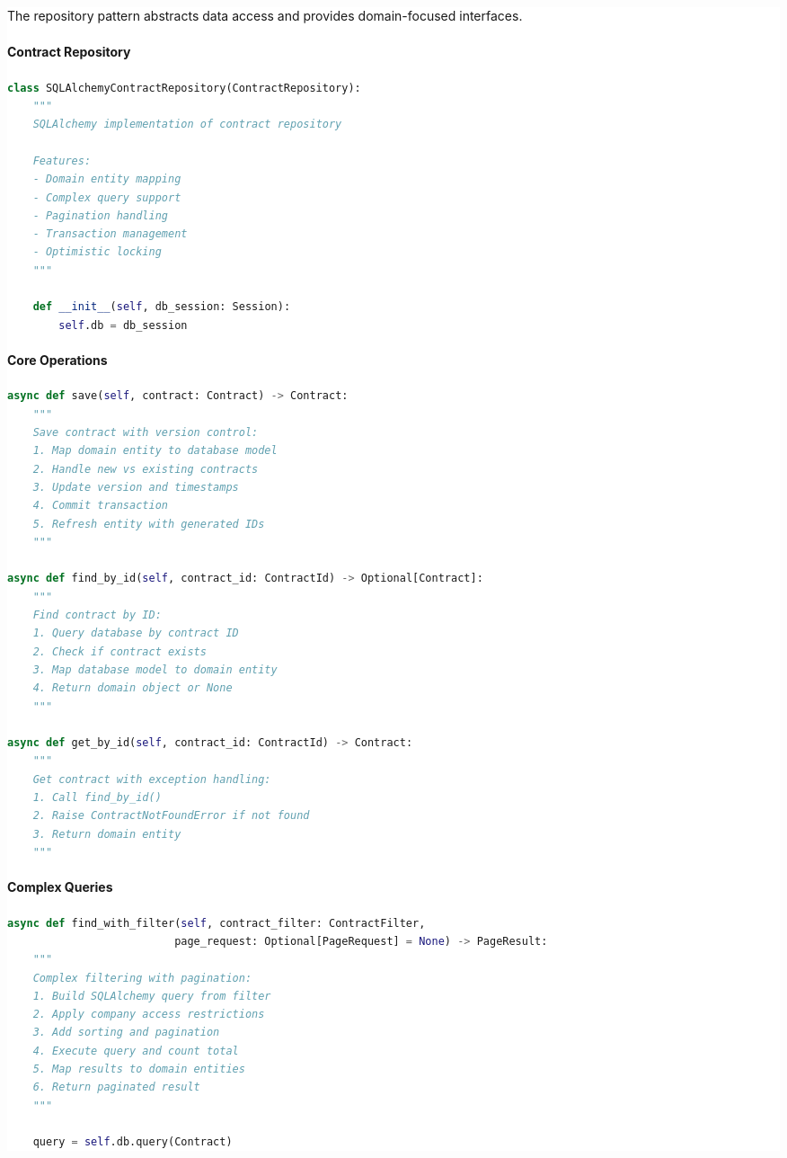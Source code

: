 The repository pattern abstracts data access and provides domain-focused interfaces.

#### Contract Repository
```python
class SQLAlchemyContractRepository(ContractRepository):
    """
    SQLAlchemy implementation of contract repository
    
    Features:
    - Domain entity mapping
    - Complex query support
    - Pagination handling
    - Transaction management
    - Optimistic locking
    """
    
    def __init__(self, db_session: Session):
        self.db = db_session
```

#### Core Operations
```python
async def save(self, contract: Contract) -> Contract:
    """
    Save contract with version control:
    1. Map domain entity to database model
    2. Handle new vs existing contracts
    3. Update version and timestamps
    4. Commit transaction
    5. Refresh entity with generated IDs
    """

async def find_by_id(self, contract_id: ContractId) -> Optional[Contract]:
    """
    Find contract by ID:
    1. Query database by contract ID
    2. Check if contract exists
    3. Map database model to domain entity
    4. Return domain object or None
    """

async def get_by_id(self, contract_id: ContractId) -> Contract:
    """
    Get contract with exception handling:
    1. Call find_by_id()
    2. Raise ContractNotFoundError if not found
    3. Return domain entity
    """
```

#### Complex Queries
```python
async def find_with_filter(self, contract_filter: ContractFilter, 
                          page_request: Optional[PageRequest] = None) -> PageResult:
    """
    Complex filtering with pagination:
    1. Build SQLAlchemy query from filter
    2. Apply company access restrictions
    3. Add sorting and pagination
    4. Execute query and count total
    5. Map results to domain entities
    6. Return paginated result
    """
    
    query = self.db.query(Contract)
```